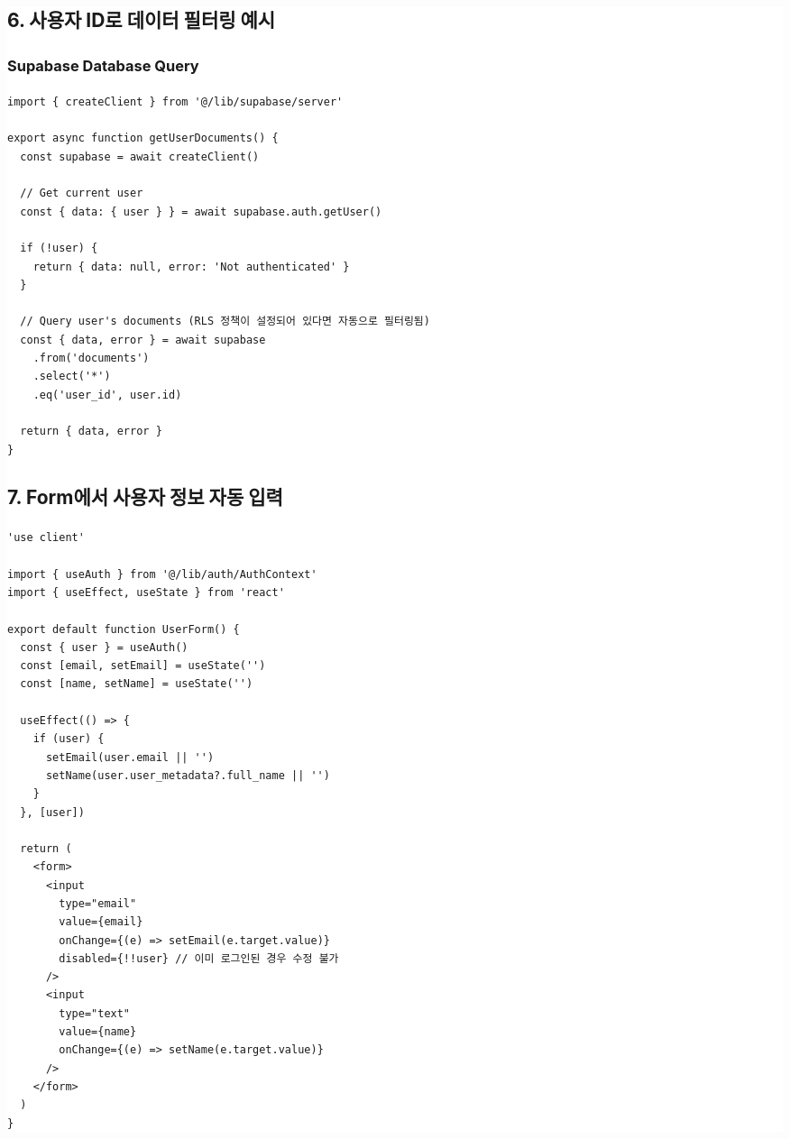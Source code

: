 ## 6. 사용자 ID로 데이터 필터링 예시

### Supabase Database Query

```tsx
import { createClient } from '@/lib/supabase/server'

export async function getUserDocuments() {
  const supabase = await createClient()
  
  // Get current user
  const { data: { user } } = await supabase.auth.getUser()
  
  if (!user) {
    return { data: null, error: 'Not authenticated' }
  }

  // Query user's documents (RLS 정책이 설정되어 있다면 자동으로 필터링됨)
  const { data, error } = await supabase
    .from('documents')
    .select('*')
    .eq('user_id', user.id)

  return { data, error }
}
```

## 7. Form에서 사용자 정보 자동 입력

```tsx
'use client'

import { useAuth } from '@/lib/auth/AuthContext'
import { useEffect, useState } from 'react'

export default function UserForm() {
  const { user } = useAuth()
  const [email, setEmail] = useState('')
  const [name, setName] = useState('')

  useEffect(() => {
    if (user) {
      setEmail(user.email || '')
      setName(user.user_metadata?.full_name || '')
    }
  }, [user])

  return (
    <form>
      <input 
        type="email" 
        value={email} 
        onChange={(e) => setEmail(e.target.value)}
        disabled={!!user} // 이미 로그인된 경우 수정 불가
      />
      <input 
        type="text" 
        value={name} 
        onChange={(e) => setName(e.target.value)}
      />
    </form>
  )
}
```